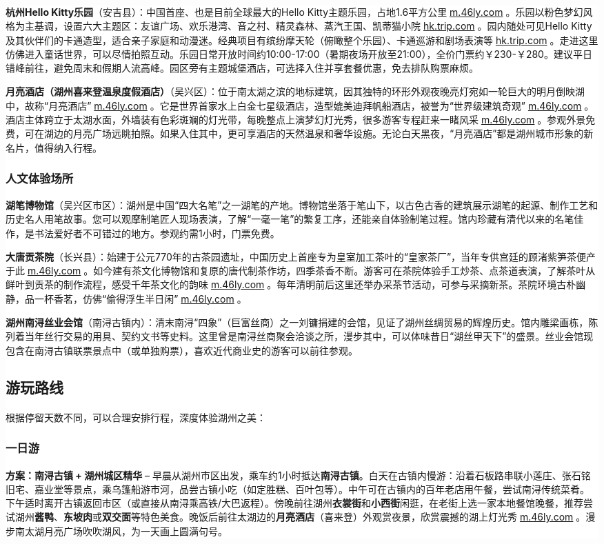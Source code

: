 **杭州Hello Kitty乐园**（安吉县）：中国首座、也是目前全球最大的Hello Kitty主题乐园，占地1.6平方公里 [m.46ly.com](https://m.46ly.com/trip/10596.html#:~:text=10%E3%80%81Hello%20kitty%20%E4%B9%90%E5%9B%AD) 。乐园以粉色梦幻风格为主基调，设置六大主题区：友谊广场、欢乐港湾、音之村、精灵森林、蒸汽王国、凯蒂猫小院 [hk.trip.com](https://hk.trip.com/blog/huzhou-restaurants-sights/#:~:text=%E6%B9%96%E5%B7%9E%E6%99%AF%E9%BB%9E%EF%BC%9A%E6%9D%AD%E5%B7%9EHello%20Kitty%E6%A8%82%E5%9C%92) 。园内随处可见Hello Kitty及其伙伴们的卡通造型，适合亲子家庭和动漫迷。经典项目有缤纷摩天轮（俯瞰整个乐园）、卡通巡游和剧场表演等 [hk.trip.com](https://hk.trip.com/blog/huzhou-restaurants-sights/#:~:text=%E6%B9%96%E5%B7%9E%E6%99%AF%E9%BB%9E%EF%BC%9A%E6%9D%AD%E5%B7%9EHello%20Kitty%E6%A8%82%E5%9C%92) 。走进这里仿佛进入童话世界，可以尽情拍照互动。乐园日常开放时间约10:00-17:00（暑期夜场开放至21:00），全价门票约￥230-￥280。建议平日错峰前往，避免周末和假期人流高峰。园区旁有主题城堡酒店，可选择入住并享套餐优惠，免去排队购票麻烦。

**月亮酒店（湖州喜来登温泉度假酒店）**（吴兴区）：位于南太湖之滨的地标建筑，因其独特的环形外观夜晚亮灯宛如一轮巨大的明月倒映湖中，故称“月亮酒店” [m.46ly.com](https://m.46ly.com/trip/10596.html#:~:text=%E2%80%9C%E6%B9%96%E5%B7%9E%E5%9F%8E%E5%B8%82%E5%9C%B0%E6%A0%87%E5%BB%BA%E7%AD%91%E2%80%9D%E3%80%81%E2%80%9C%E4%B8%96%E7%95%8C%E7%BA%A7%E5%BB%BA%E7%AD%91%E5%A5%87%E8%A7%82%E2%80%9D) 。它是世界首家水上白金七星级酒店，造型媲美迪拜帆船酒店，被誉为“世界级建筑奇观” [m.46ly.com](https://m.46ly.com/trip/10596.html#:~:text=%E2%80%9C%E6%B9%96%E5%B7%9E%E5%9F%8E%E5%B8%82%E5%9C%B0%E6%A0%87%E5%BB%BA%E7%AD%91%E2%80%9D%E3%80%81%E2%80%9C%E4%B8%96%E7%95%8C%E7%BA%A7%E5%BB%BA%E7%AD%91%E5%A5%87%E8%A7%82%E2%80%9D) 。酒店主体跨立于太湖水面，外墙装有色彩斑斓的灯光带，每晚整点上演梦幻灯光秀，很多游客专程赶来一睹风采 [m.46ly.com](https://m.46ly.com/trip/10596.html#:~:text=%E6%B9%96%E5%B7%9E%E5%96%9C%E6%9D%A5%E7%99%BB%E6%B8%A9%E6%B3%89%E5%BA%A6%E5%81%87%E9%85%92%E5%BA%97%EF%BC%8C%E5%8D%97%E5%A4%AA%E6%B9%96%E7%95%94%E5%A5%A2%E5%8D%8E%E8%80%8C%E8%89%B3%E6%83%8A%E5%9B%9B%E6%96%B9%E7%9A%84%E2%80%9C%E6%9C%88%E4%BA%AE%E9%85%92%E5%BA%97%E2%80%9D%EF%BC%8C%E6%9C%89%E7%9D%80%E2%80%9C%E4%B8%96%E7%95%8C%E7%AC%AC%E4%B9%9D%E6%B9%BE%E2%80%9D%E4%B9%8B%E7%9B%9B%E5%90%8D%EF%BC%8C%E6%98%AF%E4%B8%AD%E5%9B%BD%E9%A6%96%E5%AE%B6%E6%B0%B4%E4%B8%8A%E7%99%BD%E9%87%91%E4%B8%83%E6%98%9F%E7%BA%A7%E9%85%92%E5%BA%97%EF%BC%8C%E5%A8%89%E7%BE%8E%E8%BF%AA%E6%8B%9C%E5%B8%86%E8%88%B9%E9%85%92%E5%BA%97%E3%80%82) 。参观外景免费，可在湖边的月亮广场远眺拍照。如果入住其中，更可享酒店的天然温泉和奢华设施。无论白天黑夜，“月亮酒店”都是湖州城市形象的新名片，值得纳入行程。

### 人文体验场所

**湖笔博物馆**（吴兴区市区）：湖州是中国“四大名笔”之一湖笔的产地。博物馆坐落于笔山下，以古色古香的建筑展示湖笔的起源、制作工艺和历史名人用笔故事。您可以观摩制笔匠人现场表演，了解“一毫一笔”的繁复工序，还能亲自体验制笔过程。馆内珍藏有清代以来的名笔佳作，是书法爱好者不可错过的地方。参观约需1小时，门票免费。

**大唐贡茶院**（长兴县）：始建于公元770年的古茶园遗址，中国历史上首座专为皇室加工茶叶的“皇家茶厂”，当年专供宫廷的顾渚紫笋茶便产于此 [m.46ly.com](https://m.46ly.com/trip/10596.html#:~:text=%E5%A4%A7%E5%94%90%E8%B4%A1%E8%8C%B6%E9%99%A2%E5%A7%8B%E5%BB%BA%E4%BA%8E%E5%94%90%E5%A4%A7%E5%8E%86%E4%BA%94%E5%B9%B4) 。如今建有茶文化博物馆和复原的唐代制茶作坊，四季茶香不断。游客可在茶院体验手工炒茶、点茶道表演，了解茶叶从鲜叶到贡茶的制作流程，感受千年茶文化的韵味 [m.46ly.com](https://m.46ly.com/trip/10596.html#:~:text=%E5%A4%A7%E5%94%90%E8%B4%A1%E8%8C%B6%E9%99%A2%E5%A7%8B%E5%BB%BA%E4%BA%8E%E5%94%90%E5%A4%A7%E5%8E%86%E4%BA%94%E5%B9%B4) 。每年清明前后这里还举办采茶节活动，可参与采摘新茶。茶院环境古朴幽静，品一杯香茗，仿佛“偷得浮生半日闲” [m.46ly.com](https://m.46ly.com/trip/10596.html#:~:text=%E5%A4%A7%E5%94%90%E8%B4%A1%E8%8C%B6%E9%99%A2%E5%A7%8B%E5%BB%BA%E4%BA%8E%E5%94%90%E5%A4%A7%E5%8E%86%E4%BA%94%E5%B9%B4) 。

**湖州南浔丝业会馆**（南浔古镇内）：清末南浔“四象”（巨富丝商）之一刘镛捐建的会馆，见证了湖州丝绸贸易的辉煌历史。馆内雕梁画栋，陈列着当年丝行交易的用具、契约文书等史料。这里曾是南浔丝商聚会洽谈之所，漫步其中，可以体味昔日“湖丝甲天下”的盛景。丝业会馆现包含在南浔古镇联票景点中（或单独购票），喜欢近代商业史的游客可以前往参观。

## 游玩路线

根据停留天数不同，可以合理安排行程，深度体验湖州之美：

### 一日游

**方案：南浔古镇 + 湖州城区精华** – 早晨从湖州市区出发，乘车约1小时抵达**南浔古镇**。白天在古镇内慢游：沿着石板路串联小莲庄、张石铭旧宅、嘉业堂等景点，乘乌篷船游市河，品尝古镇小吃（如定胜糕、百叶包等）。中午可在古镇内的百年老店用午餐，尝试南浔传统菜肴。下午适时离开古镇返回市区（或直接从南浔乘高铁/大巴返程）。傍晚前往湖州**衣裳街**和**小西街**闲逛，在老街上选一家本地餐馆晚餐，推荐尝试湖州**酱鸭**、**东坡肉**或**双交面**等特色美食。晚饭后前往太湖边的**月亮酒店**（喜来登）外观赏夜景，欣赏震撼的湖上灯光秀 [m.46ly.com](https://m.46ly.com/trip/10596.html#:~:text=%E6%B9%96%E5%B7%9E%E5%96%9C%E6%9D%A5%E7%99%BB%E6%B8%A9%E6%B3%89%E5%BA%A6%E5%81%87%E9%85%92%E5%BA%97%EF%BC%8C%E5%8D%97%E5%A4%AA%E6%B9%96%E7%95%94%E5%A5%A2%E5%8D%8E%E8%80%8C%E8%89%B3%E6%83%8A%E5%9B%9B%E6%96%B9%E7%9A%84%E2%80%9C%E6%9C%88%E4%BA%AE%E9%85%92%E5%BA%97%E2%80%9D%EF%BC%8C%E6%9C%89%E7%9D%80%E2%80%9C%E4%B8%96%E7%95%8C%E7%AC%AC%E4%B9%9D%E6%B9%BE%E2%80%9D%E4%B9%8B%E7%9B%9B%E5%90%8D%EF%BC%8C%E6%98%AF%E4%B8%AD%E5%9B%BD%E9%A6%96%E5%AE%B6%E6%B0%B4%E4%B8%8A%E7%99%BD%E9%87%91%E4%B8%83%E6%98%9F%E7%BA%A7%E9%85%92%E5%BA%97%EF%BC%8C%E5%A8%89%E7%BE%8E%E8%BF%AA%E6%8B%9C%E5%B8%86%E8%88%B9%E9%85%92%E5%BA%97%E3%80%82) 。漫步南太湖月亮广场吹吹湖风，为一天画上圆满句号。
